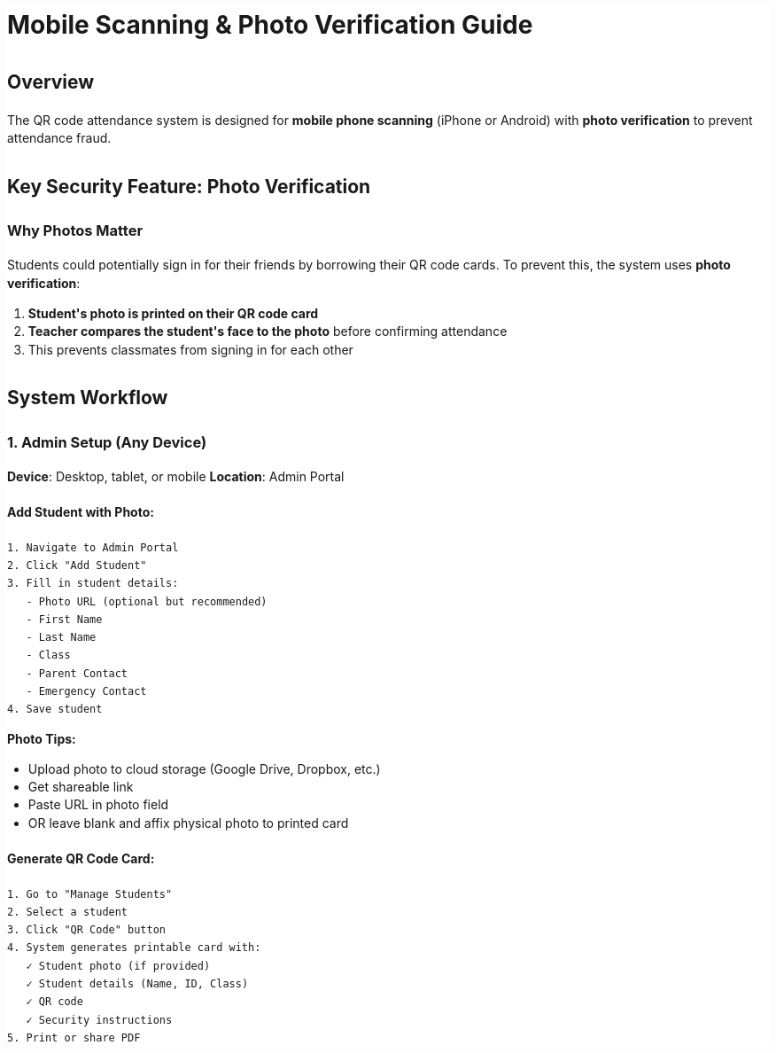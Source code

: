 # Mobile Scanning & Photo Verification Guide

## Overview

The QR code attendance system is designed for **mobile phone scanning** (iPhone or Android) with **photo verification** to prevent attendance fraud.

## Key Security Feature: Photo Verification

### Why Photos Matter

Students could potentially sign in for their friends by borrowing their QR code cards. To prevent this, the system uses **photo verification**:

1. **Student's photo is printed on their QR code card**
2. **Teacher compares the student's face to the photo** before confirming attendance
3. This prevents classmates from signing in for each other

## System Workflow

### 1. Admin Setup (Any Device)

**Device**: Desktop, tablet, or mobile
**Location**: Admin Portal

#### Add Student with Photo:

```
1. Navigate to Admin Portal
2. Click "Add Student"
3. Fill in student details:
   - Photo URL (optional but recommended)
   - First Name
   - Last Name
   - Class
   - Parent Contact
   - Emergency Contact
4. Save student
```

**Photo Tips:**
- Upload photo to cloud storage (Google Drive, Dropbox, etc.)
- Get shareable link
- Paste URL in photo field
- OR leave blank and affix physical photo to printed card

#### Generate QR Code Card:

```
1. Go to "Manage Students"
2. Select a student
3. Click "QR Code" button
4. System generates printable card with:
   ✓ Student photo (if provided)
   ✓ Student details (Name, ID, Class)
   ✓ QR code
   ✓ Security instructions
5. Print or share PDF
```
